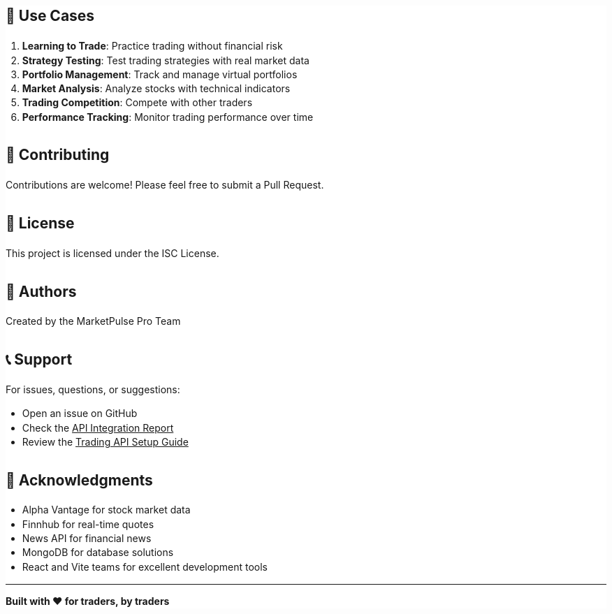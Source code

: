 ## 🎯 Use Cases

1. **Learning to Trade**: Practice trading without financial risk
2. **Strategy Testing**: Test trading strategies with real market data
3. **Portfolio Management**: Track and manage virtual portfolios
4. **Market Analysis**: Analyze stocks with technical indicators
5. **Trading Competition**: Compete with other traders
6. **Performance Tracking**: Monitor trading performance over time

## 🤝 Contributing

Contributions are welcome! Please feel free to submit a Pull Request.

## 📝 License

This project is licensed under the ISC License.

## 👥 Authors

Created by the MarketPulse Pro Team

## 📞 Support

For issues, questions, or suggestions:
- Open an issue on GitHub
- Check the [API Integration Report](marketpulse-pro/API_INTEGRATION_REPORT.md)
- Review the [Trading API Setup Guide](marketpulse-pro/TRADING_API_SETUP.md)

## 🎉 Acknowledgments

- Alpha Vantage for stock market data
- Finnhub for real-time quotes
- News API for financial news
- MongoDB for database solutions
- React and Vite teams for excellent development tools

---

**Built with ❤️ for traders, by traders**
